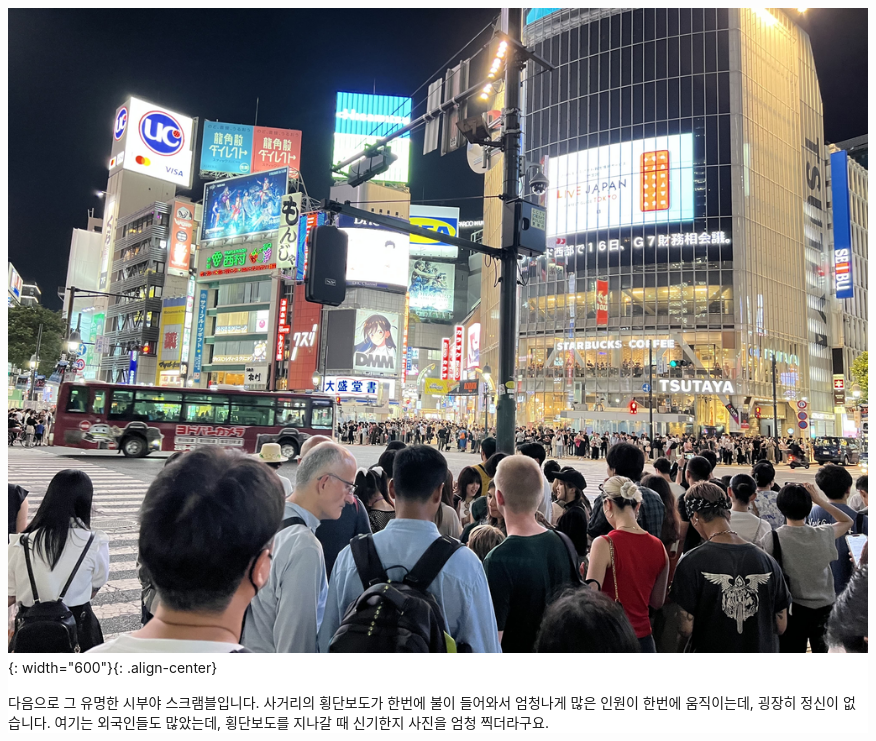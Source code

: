 ![](/assets/images/Travel/008/50.jpg){: width="600"}{: .align-center}

다음으로 그 유명한 시부야 스크램블입니다. 사거리의 횡단보도가 한번에 불이 들어와서 엄청나게 많은 인원이 한번에 움직이는데, 굉장히 정신이 없습니다. 여기는 외국인들도 많았는데, 횡단보도를 지나갈 때 신기한지 사진을 엄청 찍더라구요.
